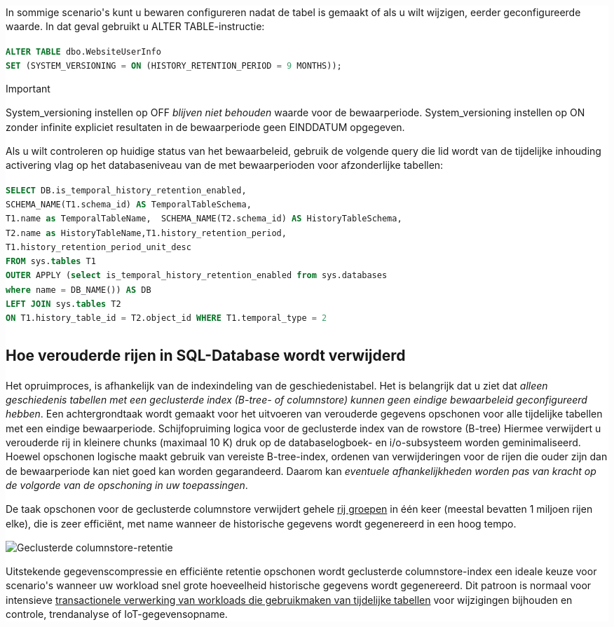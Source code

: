 In sommige scenario's kunt u bewaren configureren nadat de tabel is gemaakt of als u wilt wijzigen, eerder geconfigureerde waarde. In dat geval gebruikt u ALTER TABLE-instructie:

```sql
ALTER TABLE dbo.WebsiteUserInfo
SET (SYSTEM_VERSIONING = ON (HISTORY_RETENTION_PERIOD = 9 MONTHS));
```

> [!IMPORTANT]
> System_versioning instellen op OFF *blijven niet behouden* waarde voor de bewaarperiode. System_versioning instellen op ON zonder infinite expliciet resultaten in de bewaarperiode geen EINDDATUM opgegeven.

Als u wilt controleren op huidige status van het bewaarbeleid, gebruik de volgende query die lid wordt van de tijdelijke inhouding activering vlag op het databaseniveau van de met bewaarperioden voor afzonderlijke tabellen:

```sql
SELECT DB.is_temporal_history_retention_enabled,
SCHEMA_NAME(T1.schema_id) AS TemporalTableSchema,
T1.name as TemporalTableName,  SCHEMA_NAME(T2.schema_id) AS HistoryTableSchema,
T2.name as HistoryTableName,T1.history_retention_period,
T1.history_retention_period_unit_desc
FROM sys.tables T1  
OUTER APPLY (select is_temporal_history_retention_enabled from sys.databases
where name = DB_NAME()) AS DB
LEFT JOIN sys.tables T2   
ON T1.history_table_id = T2.object_id WHERE T1.temporal_type = 2
```


## <a name="how-sql-database-deletes-aged-rows"></a>Hoe verouderde rijen in SQL-Database wordt verwijderd

Het opruimproces, is afhankelijk van de indexindeling van de geschiedenistabel. Het is belangrijk dat u ziet dat *alleen geschiedenis tabellen met een geclusterde index (B-tree- of columnstore) kunnen geen eindige bewaarbeleid geconfigureerd hebben*. Een achtergrondtaak wordt gemaakt voor het uitvoeren van verouderde gegevens opschonen voor alle tijdelijke tabellen met een eindige bewaarperiode.
Schijfopruiming logica voor de geclusterde index van de rowstore (B-tree) Hiermee verwijdert u verouderde rij in kleinere chunks (maximaal 10 K) druk op de databaselogboek- en i/o-subsysteem worden geminimaliseerd. Hoewel opschonen logische maakt gebruik van vereiste B-tree-index, ordenen van verwijderingen voor de rijen die ouder zijn dan de bewaarperiode kan niet goed kan worden gegarandeerd. Daarom kan *eventuele afhankelijkheden worden pas van kracht op de volgorde van de opschoning in uw toepassingen*.

De taak opschonen voor de geclusterde columnstore verwijdert gehele [rij groepen](https://msdn.microsoft.com/library/gg492088.aspx) in één keer (meestal bevatten 1 miljoen rijen elke), die is zeer efficiënt, met name wanneer de historische gegevens wordt gegenereerd in een hoog tempo.

![Geclusterde columnstore-retentie](./media/sql-database-temporal-tables-retention-policy/cciretention.png)

Uitstekende gegevenscompressie en efficiënte retentie opschonen wordt geclusterde columnstore-index een ideale keuze voor scenario's wanneer uw workload snel grote hoeveelheid historische gegevens wordt gegenereerd. Dit patroon is normaal voor intensieve [transactionele verwerking van workloads die gebruikmaken van tijdelijke tabellen](https://msdn.microsoft.com/library/mt631669.aspx) voor wijzigingen bijhouden en controle, trendanalyse of IoT-gegevensopname.
